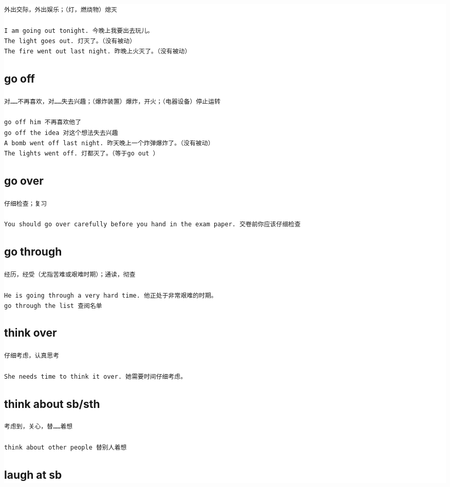 ```tip:c@summary-box
外出交际，外出娱乐；（灯，燃烧物）熄灭

I am going out tonight. 今晚上我要出去玩儿。
The light goes out. 灯灭了。（没有被动）
The fire went out last night. 昨晚上火灭了。（没有被动）
```

## go off

```tip:c@summary-box
对……不再喜欢，对……失去兴趣；（爆炸装置）爆炸，开火；（电器设备）停止运转

go off him 不再喜欢他了
go off the idea 对这个想法失去兴趣
A bomb went off last night. 昨天晚上一个炸弹爆炸了。（没有被动）
The lights went off. 灯都灭了。（等于go out ）
```

## go over

```tip:c@summary-box
仔细检查；复习

You should go over carefully before you hand in the exam paper. 交卷前你应该仔细检查
```

## go through

```tip:c@summary-box
经历，经受（尤指苦难或艰难时期）；通读，彻查

He is going through a very hard time. 他正处于非常艰难的时期。
go through the list 查阅名单
```

## think over

```tip:c@summary-box
仔细考虑，认真思考

She needs time to think it over. 她需要时间仔细考虑。
```

## think about sb/sth

```tip:c@summary-box
考虑到，关心，替……着想

think about other people 替别人着想
```

## laugh at sb
